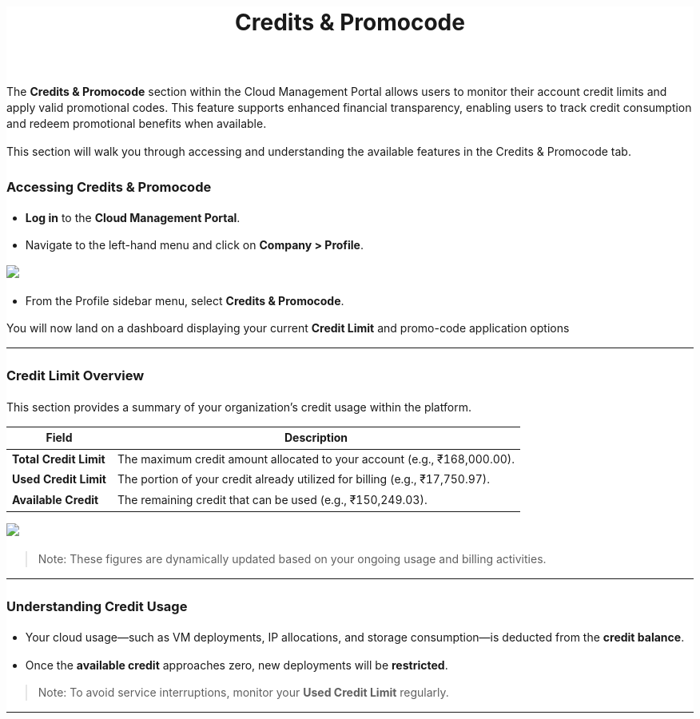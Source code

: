 ﻿---
title: Credits & Promocode
sidebar_label: Credits & Promocode
sidebar_position: 6
---

The **Credits & Promocode** section within the Cloud Management Portal allows users to monitor their account credit limits and apply valid promotional codes. This feature supports enhanced financial transparency, enabling users to track credit consumption and redeem promotional benefits when available.

This section will walk you through accessing and understanding the available features in the Credits & Promocode tab.

### Accessing Credits & Promocode

- **Log in** to the **Cloud Management Portal**.
    
- Navigate to the left-hand menu and click on **Company > Profile**.
    
<img src="/user-guide/company/profile/credits-and-promocode/Image-01.JPG" width="30%" />

- From the Profile sidebar menu, select **Credits & Promocode**.

You will now land on a dashboard displaying your current **Credit Limit** and promo-code application options

---

### Credit Limit Overview

This section provides a summary of your organization’s credit usage within the platform.

|Field|Description
|---|---|
|**Total Credit Limit**|The maximum credit amount allocated to your account (e.g., ₹168,000.00).
|**Used Credit Limit**|The portion of your credit already utilized for billing (e.g., ₹17,750.97).
|**Available Credit**|The remaining credit that can be used (e.g., ₹150,249.03).

<img src="/user-guide/company/profile/credits-and-promocode/Image-02.JPG" width="90%" />

>Note: These figures are dynamically updated based on your ongoing usage and billing activities.

---

### Understanding Credit Usage

- Your cloud usage—such as VM deployments, IP allocations, and storage consumption—is deducted from the **credit balance**.

- Once the **available credit** approaches zero, new deployments will be **restricted**. 

>Note: To avoid service interruptions, monitor your **Used Credit Limit** regularly.

---